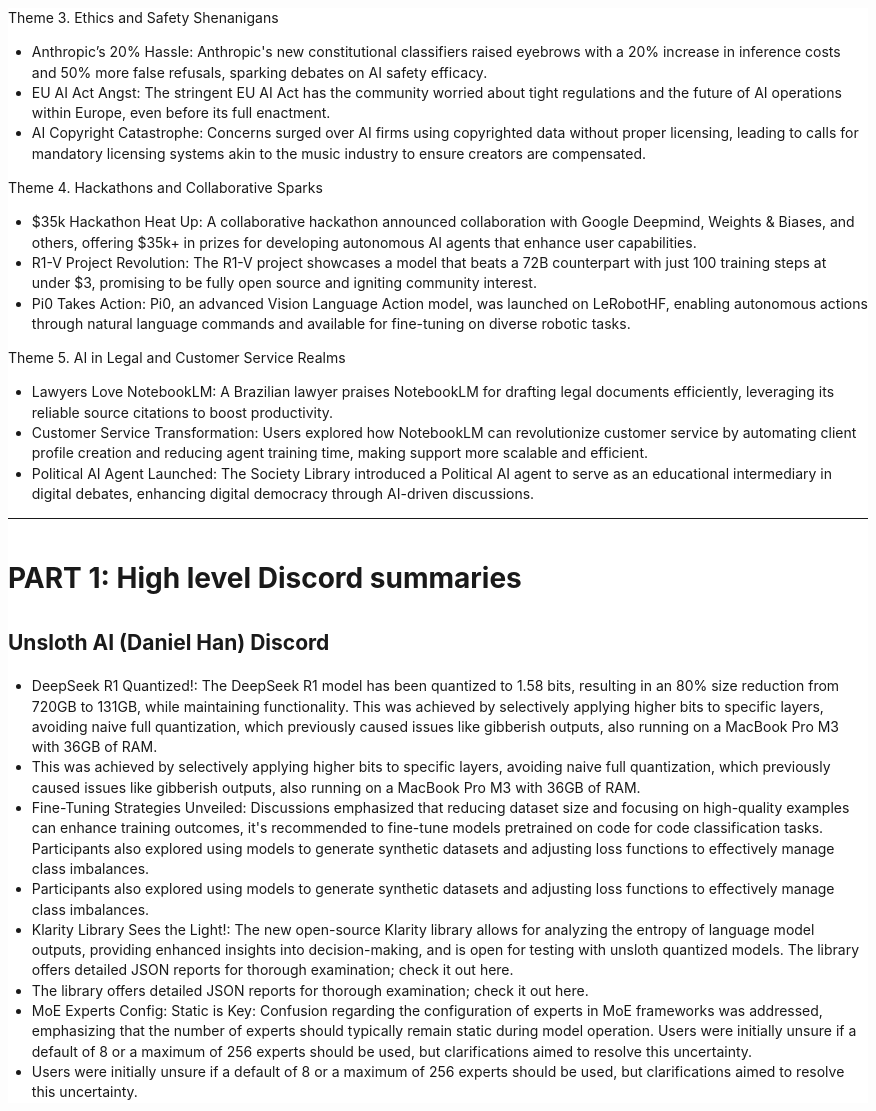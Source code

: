 Theme 3. Ethics and Safety Shenanigans

* Anthropic’s 20% Hassle: Anthropic's new constitutional classifiers raised eyebrows with a 20% increase in inference costs and 50% more false refusals, sparking debates on AI safety efficacy.
* EU AI Act Angst: The stringent EU AI Act has the community worried about tight regulations and the future of AI operations within Europe, even before its full enactment.
* AI Copyright Catastrophe: Concerns surged over AI firms using copyrighted data without proper licensing, leading to calls for mandatory licensing systems akin to the music industry to ensure creators are compensated.

Theme 4. Hackathons and Collaborative Sparks

* $35k Hackathon Heat Up: A collaborative hackathon announced collaboration with Google Deepmind, Weights & Biases, and others, offering $35k+ in prizes for developing autonomous AI agents that enhance user capabilities.
* R1-V Project Revolution: The R1-V project showcases a model that beats a 72B counterpart with just 100 training steps at under $3, promising to be fully open source and igniting community interest.
* Pi0 Takes Action: Pi0, an advanced Vision Language Action model, was launched on LeRobotHF, enabling autonomous actions through natural language commands and available for fine-tuning on diverse robotic tasks.

Theme 5. AI in Legal and Customer Service Realms

* Lawyers Love NotebookLM: A Brazilian lawyer praises NotebookLM for drafting legal documents efficiently, leveraging its reliable source citations to boost productivity.
* Customer Service Transformation: Users explored how NotebookLM can revolutionize customer service by automating client profile creation and reducing agent training time, making support more scalable and efficient.
* Political AI Agent Launched: The Society Library introduced a Political AI agent to serve as an educational intermediary in digital debates, enhancing digital democracy through AI-driven discussions.

---
# PART 1: High level Discord summaries

## Unsloth AI (Daniel Han) Discord

* DeepSeek R1 Quantized!: The DeepSeek R1 model has been quantized to 1.58 bits, resulting in an 80% size reduction from 720GB to 131GB, while maintaining functionality.
This was achieved by selectively applying higher bits to specific layers, avoiding naive full quantization, which previously caused issues like gibberish outputs, also running on a MacBook Pro M3 with 36GB of RAM.
* This was achieved by selectively applying higher bits to specific layers, avoiding naive full quantization, which previously caused issues like gibberish outputs, also running on a MacBook Pro M3 with 36GB of RAM.
* Fine-Tuning Strategies Unveiled: Discussions emphasized that reducing dataset size and focusing on high-quality examples can enhance training outcomes, it's recommended to fine-tune models pretrained on code for code classification tasks.
Participants also explored using models to generate synthetic datasets and adjusting loss functions to effectively manage class imbalances.
* Participants also explored using models to generate synthetic datasets and adjusting loss functions to effectively manage class imbalances.
* Klarity Library Sees the Light!: The new open-source Klarity library allows for analyzing the entropy of language model outputs, providing enhanced insights into decision-making, and is open for testing with unsloth quantized models.
The library offers detailed JSON reports for thorough examination; check it out here.
* The library offers detailed JSON reports for thorough examination; check it out here.
* MoE Experts Config: Static is Key: Confusion regarding the configuration of experts in MoE frameworks was addressed, emphasizing that the number of experts should typically remain static during model operation.
Users were initially unsure if a default of 8 or a maximum of 256 experts should be used, but clarifications aimed to resolve this uncertainty.
* Users were initially unsure if a default of 8 or a maximum of 256 experts should be used, but clarifications aimed to resolve this uncertainty.